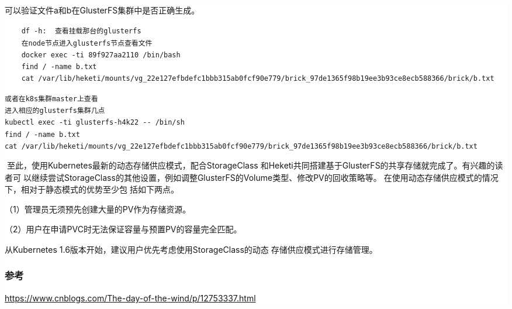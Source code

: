可以验证文件a和b在GlusterFS集群中是否正确生成。 

```
	df -h:  查看挂载那台的glusterfs
    在node节点进入glusterfs节点查看文件
    docker exec -ti 89f927aa2110 /bin/bash
    find / -name b.txt
    cat /var/lib/heketi/mounts/vg_22e127efbdefc1bbb315ab0fcf90e779/brick_97de1365f98b19ee3b93ce8ecb588366/brick/b.txt
```



    或者在k8s集群master上查看
    进入相应的glusterfs集群几点
    kubectl exec -ti glusterfs-h4k22 -- /bin/sh
    find / -name b.txt
    cat /var/lib/heketi/mounts/vg_22e127efbdefc1bbb315ab0fcf90e779/brick_97de1365f98b19ee3b93ce8ecb588366/brick/b.txt

​		至此，使用Kubernetes最新的动态存储供应模式，配合StorageClass 和Heketi共同搭建基于GlusterFS的共享存储就完成了。有兴趣的读者可 以继续尝试StorageClass的其他设置，例如调整GlusterFS的Volume类型、修改PV的回收策略等。 在使用动态存储供应模式的情况下，相对于静态模式的优势至少包 括如下两点。 

（1）管理员无须预先创建大量的PV作为存储资源。 

（2）用户在申请PVC时无法保证容量与预置PV的容量完全匹配。 

从Kubernetes 1.6版本开始，建议用户优先考虑使用StorageClass的动态 存储供应模式进行存储管理。



### 参考

https://www.cnblogs.com/The-day-of-the-wind/p/12753337.html